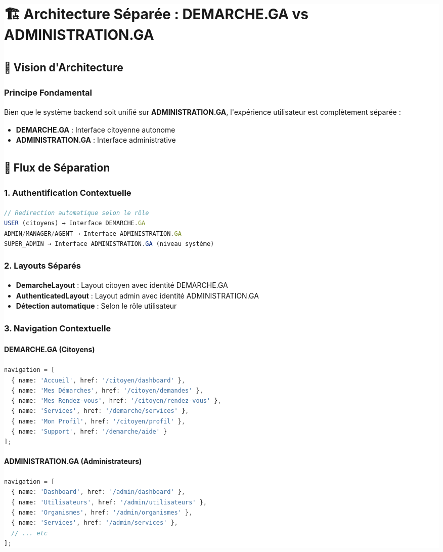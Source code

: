 # 🏗️ Architecture Séparée : DEMARCHE.GA vs ADMINISTRATION.GA

## 🎯 Vision d'Architecture

### **Principe Fondamental**
Bien que le système backend soit unifié sur **ADMINISTRATION.GA**, l'expérience utilisateur est complètement séparée :
- **DEMARCHE.GA** : Interface citoyenne autonome
- **ADMINISTRATION.GA** : Interface administrative

## 🔄 Flux de Séparation

### **1. Authentification Contextuelle**
```typescript
// Redirection automatique selon le rôle
USER (citoyens) → Interface DEMARCHE.GA
ADMIN/MANAGER/AGENT → Interface ADMINISTRATION.GA
SUPER_ADMIN → Interface ADMINISTRATION.GA (niveau système)
```

### **2. Layouts Séparés**
- **DemarcheLayout** : Layout citoyen avec identité DEMARCHE.GA
- **AuthenticatedLayout** : Layout admin avec identité ADMINISTRATION.GA
- **Détection automatique** : Selon le rôle utilisateur

### **3. Navigation Contextuelle**
#### **DEMARCHE.GA (Citoyens)**
```typescript
navigation = [
  { name: 'Accueil', href: '/citoyen/dashboard' },
  { name: 'Mes Démarches', href: '/citoyen/demandes' },
  { name: 'Mes Rendez-vous', href: '/citoyen/rendez-vous' },
  { name: 'Services', href: '/demarche/services' },
  { name: 'Mon Profil', href: '/citoyen/profil' },
  { name: 'Support', href: '/demarche/aide' }
];
```

#### **ADMINISTRATION.GA (Administrateurs)**
```typescript
navigation = [
  { name: 'Dashboard', href: '/admin/dashboard' },
  { name: 'Utilisateurs', href: '/admin/utilisateurs' },
  { name: 'Organismes', href: '/admin/organismes' },
  { name: 'Services', href: '/admin/services' },
  // ... etc
];
```
